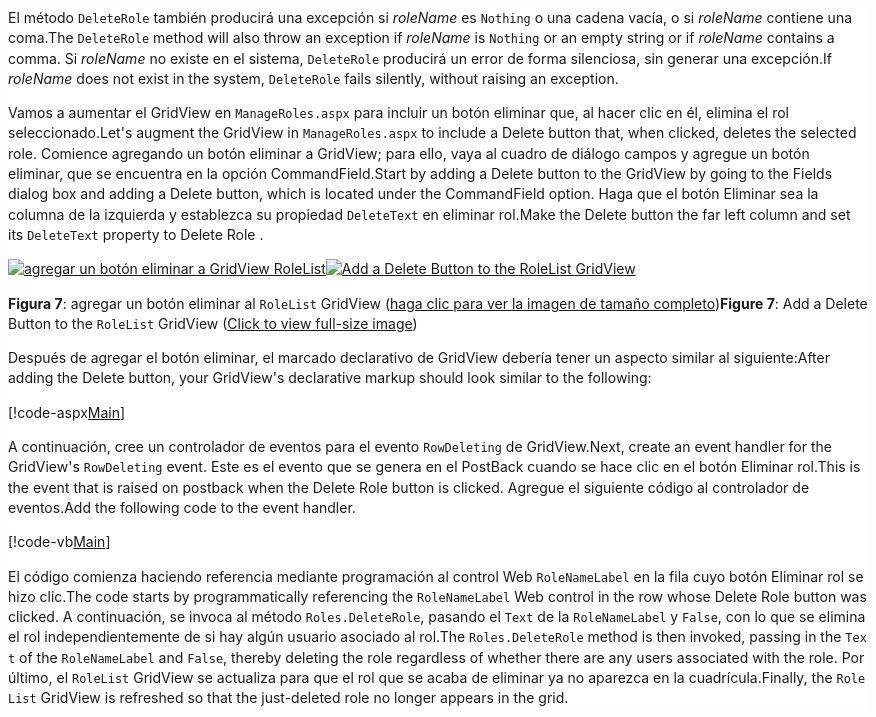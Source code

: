 <span data-ttu-id="30b1d-293">El método `DeleteRole` también producirá una excepción si *roleName* es `Nothing` o una cadena vacía, o si *roleName* contiene una coma.</span><span class="sxs-lookup"><span data-stu-id="30b1d-293">The `DeleteRole` method will also throw an exception if *roleName* is `Nothing` or an empty string or if *roleName* contains a comma.</span></span> <span data-ttu-id="30b1d-294">Si *roleName* no existe en el sistema, `DeleteRole` producirá un error de forma silenciosa, sin generar una excepción.</span><span class="sxs-lookup"><span data-stu-id="30b1d-294">If *roleName* does not exist in the system, `DeleteRole` fails silently, without raising an exception.</span></span>

<span data-ttu-id="30b1d-295">Vamos a aumentar el GridView en `ManageRoles.aspx` para incluir un botón eliminar que, al hacer clic en él, elimina el rol seleccionado.</span><span class="sxs-lookup"><span data-stu-id="30b1d-295">Let's augment the GridView in `ManageRoles.aspx` to include a Delete button that, when clicked, deletes the selected role.</span></span> <span data-ttu-id="30b1d-296">Comience agregando un botón eliminar a GridView; para ello, vaya al cuadro de diálogo campos y agregue un botón eliminar, que se encuentra en la opción CommandField.</span><span class="sxs-lookup"><span data-stu-id="30b1d-296">Start by adding a Delete button to the GridView by going to the Fields dialog box and adding a Delete button, which is located under the CommandField option.</span></span> <span data-ttu-id="30b1d-297">Haga que el botón Eliminar sea la columna de la izquierda y establezca su propiedad `DeleteText` en eliminar rol.</span><span class="sxs-lookup"><span data-stu-id="30b1d-297">Make the Delete button the far left column and set its `DeleteText` property to Delete Role .</span></span>

<span data-ttu-id="30b1d-298">[![agregar un botón eliminar a GridView RoleList](creating-and-managing-roles-vb/_static/image20.png)](creating-and-managing-roles-vb/_static/image19.png)</span><span class="sxs-lookup"><span data-stu-id="30b1d-298">[![Add a Delete Button to the RoleList GridView](creating-and-managing-roles-vb/_static/image20.png)](creating-and-managing-roles-vb/_static/image19.png)</span></span>

<span data-ttu-id="30b1d-299">**Figura 7**: agregar un botón eliminar al `RoleList` GridView ([haga clic para ver la imagen de tamaño completo](creating-and-managing-roles-vb/_static/image21.png))</span><span class="sxs-lookup"><span data-stu-id="30b1d-299">**Figure 7**: Add a Delete Button to the `RoleList` GridView  ([Click to view full-size image](creating-and-managing-roles-vb/_static/image21.png))</span></span>

<span data-ttu-id="30b1d-300">Después de agregar el botón eliminar, el marcado declarativo de GridView debería tener un aspecto similar al siguiente:</span><span class="sxs-lookup"><span data-stu-id="30b1d-300">After adding the Delete button, your GridView's declarative markup should look similar to the following:</span></span>

[!code-aspx[Main](creating-and-managing-roles-vb/samples/sample12.aspx)]

<span data-ttu-id="30b1d-301">A continuación, cree un controlador de eventos para el evento `RowDeleting` de GridView.</span><span class="sxs-lookup"><span data-stu-id="30b1d-301">Next, create an event handler for the GridView's `RowDeleting` event.</span></span> <span data-ttu-id="30b1d-302">Este es el evento que se genera en el PostBack cuando se hace clic en el botón Eliminar rol.</span><span class="sxs-lookup"><span data-stu-id="30b1d-302">This is the event that is raised on postback when the Delete Role button is clicked.</span></span> <span data-ttu-id="30b1d-303">Agregue el siguiente código al controlador de eventos.</span><span class="sxs-lookup"><span data-stu-id="30b1d-303">Add the following code to the event handler.</span></span>

[!code-vb[Main](creating-and-managing-roles-vb/samples/sample13.vb)]

<span data-ttu-id="30b1d-304">El código comienza haciendo referencia mediante programación al control Web `RoleNameLabel` en la fila cuyo botón Eliminar rol se hizo clic.</span><span class="sxs-lookup"><span data-stu-id="30b1d-304">The code starts by programmatically referencing the `RoleNameLabel` Web control in the row whose Delete Role button was clicked.</span></span> <span data-ttu-id="30b1d-305">A continuación, se invoca al método `Roles.DeleteRole`, pasando el `Text` de la `RoleNameLabel` y `False`, con lo que se elimina el rol independientemente de si hay algún usuario asociado al rol.</span><span class="sxs-lookup"><span data-stu-id="30b1d-305">The `Roles.DeleteRole` method is then invoked, passing in the `Text` of the `RoleNameLabel` and `False`, thereby deleting the role regardless of whether there are any users associated with the role.</span></span> <span data-ttu-id="30b1d-306">Por último, el `RoleList` GridView se actualiza para que el rol que se acaba de eliminar ya no aparezca en la cuadrícula.</span><span class="sxs-lookup"><span data-stu-id="30b1d-306">Finally, the `RoleList` GridView is refreshed so that the just-deleted role no longer appears in the grid.</span></span>
